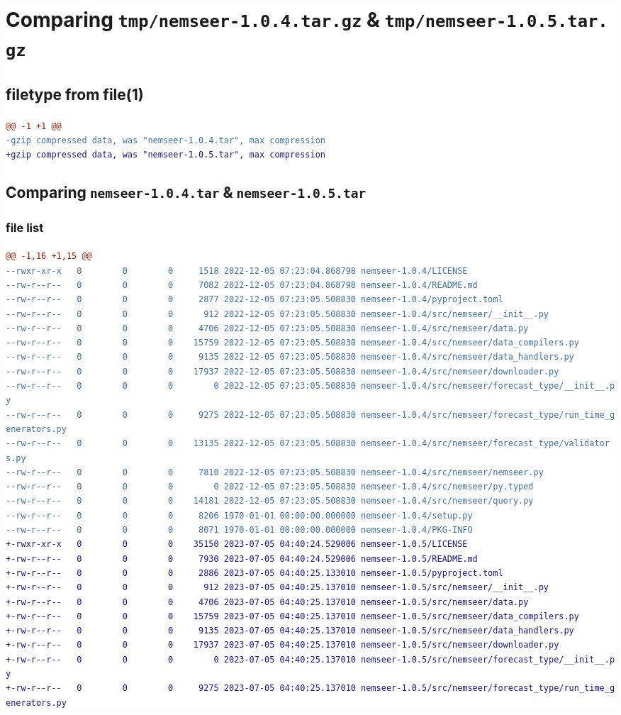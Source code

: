 # Comparing `tmp/nemseer-1.0.4.tar.gz` & `tmp/nemseer-1.0.5.tar.gz`

## filetype from file(1)

```diff
@@ -1 +1 @@
-gzip compressed data, was "nemseer-1.0.4.tar", max compression
+gzip compressed data, was "nemseer-1.0.5.tar", max compression
```

## Comparing `nemseer-1.0.4.tar` & `nemseer-1.0.5.tar`

### file list

```diff
@@ -1,16 +1,15 @@
--rwxr-xr-x   0        0        0     1518 2022-12-05 07:23:04.868798 nemseer-1.0.4/LICENSE
--rw-r--r--   0        0        0     7082 2022-12-05 07:23:04.868798 nemseer-1.0.4/README.md
--rw-r--r--   0        0        0     2877 2022-12-05 07:23:05.508830 nemseer-1.0.4/pyproject.toml
--rw-r--r--   0        0        0      912 2022-12-05 07:23:05.508830 nemseer-1.0.4/src/nemseer/__init__.py
--rw-r--r--   0        0        0     4706 2022-12-05 07:23:05.508830 nemseer-1.0.4/src/nemseer/data.py
--rw-r--r--   0        0        0    15759 2022-12-05 07:23:05.508830 nemseer-1.0.4/src/nemseer/data_compilers.py
--rw-r--r--   0        0        0     9135 2022-12-05 07:23:05.508830 nemseer-1.0.4/src/nemseer/data_handlers.py
--rw-r--r--   0        0        0    17937 2022-12-05 07:23:05.508830 nemseer-1.0.4/src/nemseer/downloader.py
--rw-r--r--   0        0        0        0 2022-12-05 07:23:05.508830 nemseer-1.0.4/src/nemseer/forecast_type/__init__.py
--rw-r--r--   0        0        0     9275 2022-12-05 07:23:05.508830 nemseer-1.0.4/src/nemseer/forecast_type/run_time_generators.py
--rw-r--r--   0        0        0    13135 2022-12-05 07:23:05.508830 nemseer-1.0.4/src/nemseer/forecast_type/validators.py
--rw-r--r--   0        0        0     7810 2022-12-05 07:23:05.508830 nemseer-1.0.4/src/nemseer/nemseer.py
--rw-r--r--   0        0        0        0 2022-12-05 07:23:05.508830 nemseer-1.0.4/src/nemseer/py.typed
--rw-r--r--   0        0        0    14181 2022-12-05 07:23:05.508830 nemseer-1.0.4/src/nemseer/query.py
--rw-r--r--   0        0        0     8206 1970-01-01 00:00:00.000000 nemseer-1.0.4/setup.py
--rw-r--r--   0        0        0     8071 1970-01-01 00:00:00.000000 nemseer-1.0.4/PKG-INFO
+-rwxr-xr-x   0        0        0    35150 2023-07-05 04:40:24.529006 nemseer-1.0.5/LICENSE
+-rw-r--r--   0        0        0     7930 2023-07-05 04:40:24.529006 nemseer-1.0.5/README.md
+-rw-r--r--   0        0        0     2886 2023-07-05 04:40:25.133010 nemseer-1.0.5/pyproject.toml
+-rw-r--r--   0        0        0      912 2023-07-05 04:40:25.137010 nemseer-1.0.5/src/nemseer/__init__.py
+-rw-r--r--   0        0        0     4706 2023-07-05 04:40:25.137010 nemseer-1.0.5/src/nemseer/data.py
+-rw-r--r--   0        0        0    15759 2023-07-05 04:40:25.137010 nemseer-1.0.5/src/nemseer/data_compilers.py
+-rw-r--r--   0        0        0     9135 2023-07-05 04:40:25.137010 nemseer-1.0.5/src/nemseer/data_handlers.py
+-rw-r--r--   0        0        0    17937 2023-07-05 04:40:25.137010 nemseer-1.0.5/src/nemseer/downloader.py
+-rw-r--r--   0        0        0        0 2023-07-05 04:40:25.137010 nemseer-1.0.5/src/nemseer/forecast_type/__init__.py
+-rw-r--r--   0        0        0     9275 2023-07-05 04:40:25.137010 nemseer-1.0.5/src/nemseer/forecast_type/run_time_generators.py
```